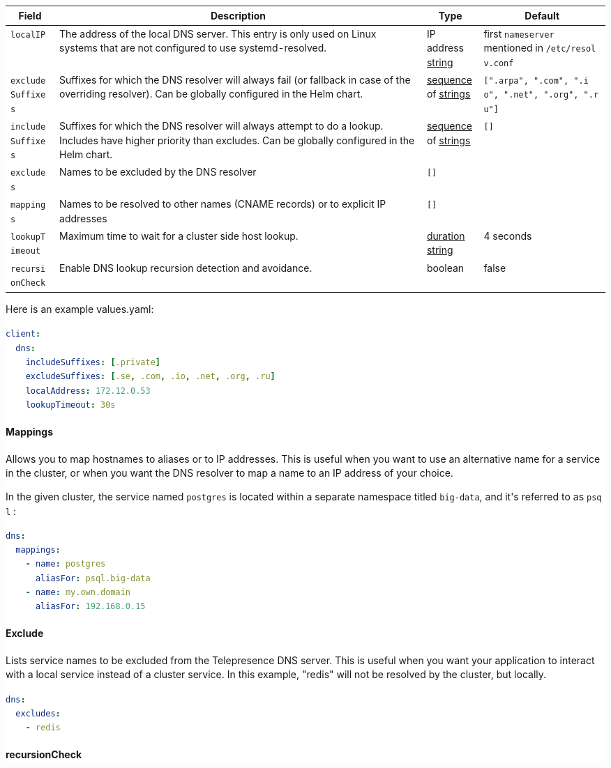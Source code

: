 | Field             | Description                                                                                                                                                         | Type                                        | Default                                            |
|-------------------|---------------------------------------------------------------------------------------------------------------------------------------------------------------------|---------------------------------------------|----------------------------------------------------|
| `localIP`         | The address of the local DNS server.  This entry is only used on Linux systems that are not configured to use systemd-resolved.                                     | IP address [string][yaml-str]               | first `nameserver` mentioned in `/etc/resolv.conf` |
| `excludeSuffixes` | Suffixes for which the DNS resolver will always fail (or fallback in case of the overriding resolver). Can be globally configured in the Helm chart.                | [sequence][yaml-seq] of [strings][yaml-str] | `[".arpa", ".com", ".io", ".net", ".org", ".ru"]`  |
| `includeSuffixes` | Suffixes for which the DNS resolver will always attempt to do a lookup.  Includes have higher priority than excludes. Can be globally configured in the Helm chart. | [sequence][yaml-seq] of [strings][yaml-str] | `[]`                                               |
| `excludes`        | Names to be excluded by the DNS resolver                                                                                                                            | `[]`                                        |
| `mappings`        | Names to be resolved to other names (CNAME records) or to explicit IP addresses                                                                                     | `[]`                                        |
| `lookupTimeout`   | Maximum time to wait for a cluster side host lookup.                                                                                                                | [duration][go-duration] [string][yaml-str]  | 4 seconds                                          |
| `recursionCheck`  | Enable DNS lookup recursion detection and avoidance.                                                                                                                | boolean                                     | false                                              |

Here is an example values.yaml:
```yaml
client:
  dns:
    includeSuffixes: [.private]
    excludeSuffixes: [.se, .com, .io, .net, .org, .ru]
    localAddress: 172.12.0.53
    lookupTimeout: 30s
```

#### Mappings

Allows you to map hostnames to aliases or to IP addresses. This is useful when you want to use an alternative name for a service in the cluster, or when you want the DNS resolver to map a name to an IP address of your choice.

In the given cluster, the service named `postgres` is located within a separate namespace titled `big-data`, and it's referred to as `psql` :

```yaml
dns:
  mappings:
    - name: postgres
      aliasFor: psql.big-data
    - name: my.own.domain
      aliasFor: 192.168.0.15
```

#### Exclude

Lists service names to be excluded from the Telepresence DNS server. This is useful when you want your application to interact with a local service instead of a cluster service. In this example, "redis" will not be resolved by the cluster, but locally.

```yaml
dns:
  excludes:
    - redis
```

#### recursionCheck


[yaml-bool]: https://yaml.org/type/bool.html
[yaml-float]: https://yaml.org/type/float.html
[yaml-int]: https://yaml.org/type/int.html
[yaml-seq]: https://yaml.org/type/seq.html
[yaml-str]: https://yaml.org/type/str.html
[quantity]: quantity.md
[go-duration]: https://pkg.go.dev/time#ParseDuration
[logrus-level]: https://github.com/sirupsen/logrus/blob/v1.8.1/logrus.go#L25-L45
[cidr]: https://www.geeksforgeeks.org/classless-inter-domain-routing-cidr/